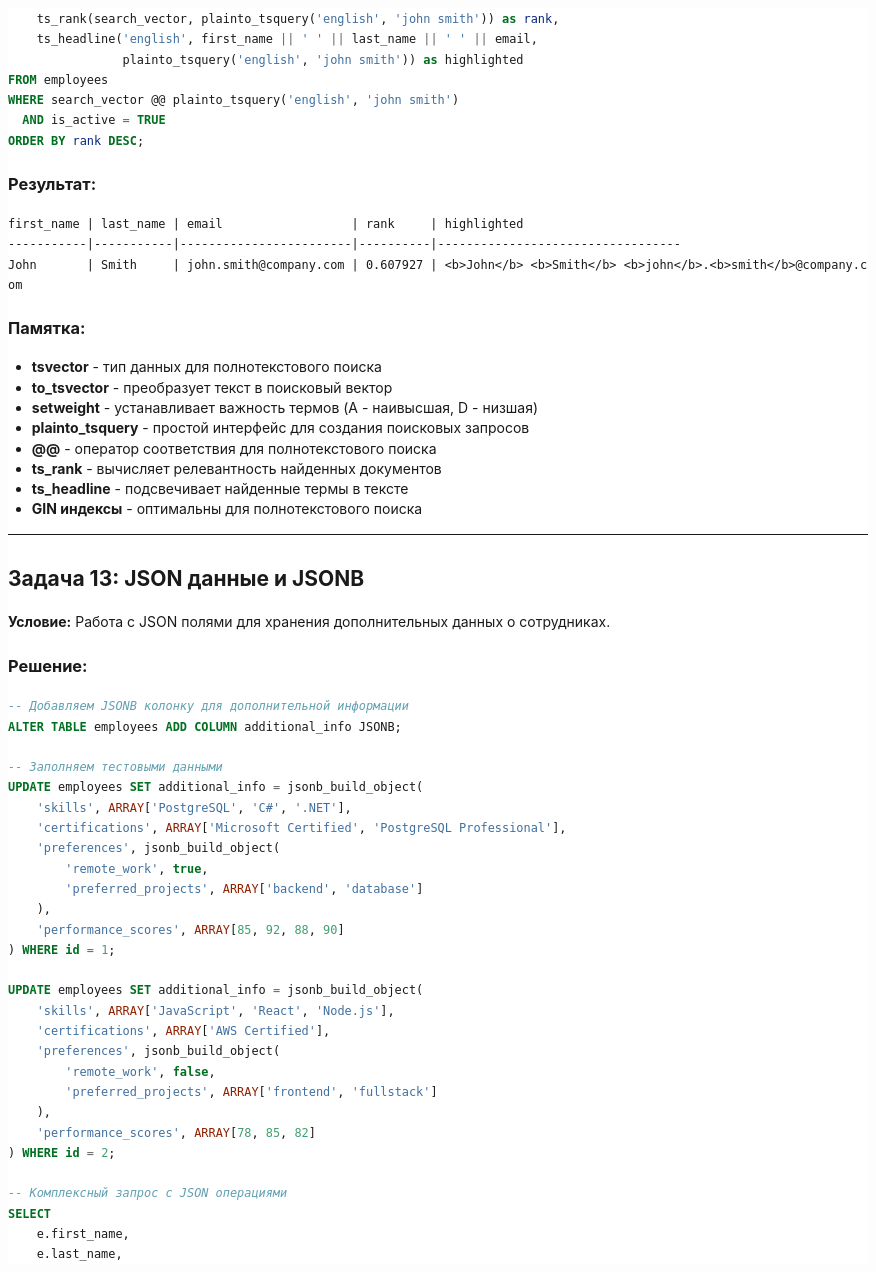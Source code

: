 ```sql
    ts_rank(search_vector, plainto_tsquery('english', 'john smith')) as rank,
    ts_headline('english', first_name || ' ' || last_name || ' ' || email, 
                plainto_tsquery('english', 'john smith')) as highlighted
FROM employees
WHERE search_vector @@ plainto_tsquery('english', 'john smith')
  AND is_active = TRUE
ORDER BY rank DESC;
```

### Результат:
```
first_name | last_name | email                  | rank     | highlighted
-----------|-----------|------------------------|----------|----------------------------------
John       | Smith     | john.smith@company.com | 0.607927 | <b>John</b> <b>Smith</b> <b>john</b>.<b>smith</b>@company.com
```

### Памятка:
- **tsvector** - тип данных для полнотекстового поиска
- **to_tsvector** - преобразует текст в поисковый вектор
- **setweight** - устанавливает важность термов (A - наивысшая, D - низшая)
- **plainto_tsquery** - простой интерфейс для создания поисковых запросов
- **@@** - оператор соответствия для полнотекстового поиска
- **ts_rank** - вычисляет релевантность найденных документов
- **ts_headline** - подсвечивает найденные термы в тексте
- **GIN индексы** - оптимальны для полнотекстового поиска

---

## Задача 13: JSON данные и JSONB

**Условие:** Работа с JSON полями для хранения дополнительных данных о сотрудниках.

### Решение:
```sql
-- Добавляем JSONB колонку для дополнительной информации
ALTER TABLE employees ADD COLUMN additional_info JSONB;

-- Заполняем тестовыми данными
UPDATE employees SET additional_info = jsonb_build_object(
    'skills', ARRAY['PostgreSQL', 'C#', '.NET'],
    'certifications', ARRAY['Microsoft Certified', 'PostgreSQL Professional'],
    'preferences', jsonb_build_object(
        'remote_work', true,
        'preferred_projects', ARRAY['backend', 'database']
    ),
    'performance_scores', ARRAY[85, 92, 88, 90]
) WHERE id = 1;

UPDATE employees SET additional_info = jsonb_build_object(
    'skills', ARRAY['JavaScript', 'React', 'Node.js'],
    'certifications', ARRAY['AWS Certified'],
    'preferences', jsonb_build_object(
        'remote_work', false,
        'preferred_projects', ARRAY['frontend', 'fullstack']
    ),
    'performance_scores', ARRAY[78, 85, 82]
) WHERE id = 2;

-- Комплексный запрос с JSON операциями
SELECT 
    e.first_name,
    e.last_name,
```
